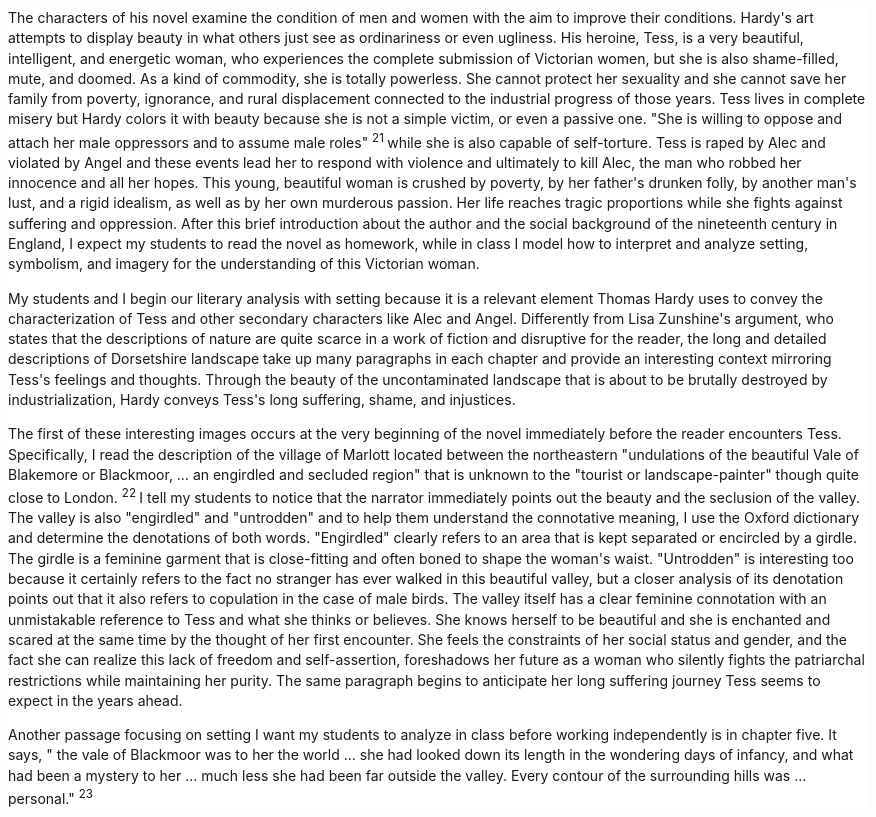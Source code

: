 The characters of his novel examine the condition of men and women with the aim to improve their conditions. Hardy's art attempts to display beauty in what others just see as ordinariness or even ugliness. His heroine, Tess, is a very beautiful, intelligent, and energetic woman, who experiences the complete submission of Victorian women, but she is also shame-filled, mute, and doomed. As a kind of commodity, she is totally powerless. She cannot protect her sexuality and she cannot save her family from poverty, ignorance, and rural displacement connected to the industrial progress of those years. Tess lives in complete misery but Hardy colors it with beauty because she is not a simple victim, or even a passive one. "She is willing to oppose and attach her male oppressors and to assume male roles"
<sup>
21
</sup>
while she is also capable of self-torture. Tess is raped by Alec and violated by Angel and these events lead her to respond with violence and ultimately to kill Alec, the man who robbed her innocence and all her hopes. This young, beautiful woman is crushed by poverty, by her father's drunken folly, by another man's lust, and a rigid idealism, as well as by her own murderous passion. Her life reaches tragic proportions while she fights against suffering and oppression. After this brief introduction about the author and the social background of the nineteenth century in England, I expect my students to read the novel as homework, while in class I model how to interpret and analyze setting, symbolism, and imagery for the understanding of this Victorian woman.
</p>
<p>
My students and I begin our literary analysis with setting because it is a relevant element Thomas Hardy uses to convey the characterization of Tess and other secondary characters like Alec and Angel. Differently from Lisa Zunshine's argument, who states that the descriptions of nature are quite scarce in a work of fiction and disruptive for the reader, the long and detailed descriptions of Dorsetshire landscape take up many paragraphs in each chapter and provide an interesting context mirroring Tess's feelings and thoughts. Through the beauty of the uncontaminated landscape that is about to be brutally destroyed by industrialization, Hardy conveys Tess's long suffering, shame, and injustices.
</p>
<p>
The first of these interesting images occurs at the very beginning of the novel immediately before the reader encounters Tess.  Specifically, I read the description of the village of Marlott located between the northeastern "undulations of the beautiful Vale of Blakemore or Blackmoor, … an engirdled and secluded region" that is unknown to the "tourist or landscape-painter" though quite close to London.
<sup>
22
</sup>
I tell my students to notice that the narrator immediately points out the beauty and the seclusion of the valley. The valley is also "engirdled" and "untrodden" and to help them understand the connotative meaning, I use the Oxford dictionary and determine the denotations of both words. "Engirdled" clearly refers to an area that is kept separated or encircled by a girdle. The girdle is a feminine garment that is close-fitting and often boned to shape the woman's waist. "Untrodden" is interesting too because it certainly refers to the fact no stranger has ever walked in this beautiful valley, but a closer analysis of its denotation points out that it also refers to copulation in the case of male birds. The valley itself has a clear feminine connotation with an unmistakable reference to Tess and what she thinks or believes. She knows herself to be beautiful and she is enchanted and scared at the same time by the thought of her first encounter. She feels the constraints of her social status and gender, and the fact she can realize this lack of freedom and self-assertion, foreshadows her future as a woman who silently fights the patriarchal restrictions while maintaining her purity. The same paragraph begins to anticipate her long suffering journey Tess seems to expect in the years ahead.
</p>
<p>
Another passage focusing on setting I want my students to analyze in class before working independently is in chapter five. It says, " the vale of Blackmoor was to her the world … she had looked down its length in the wondering days of infancy, and what had been a mystery to her … much less she had been far outside the valley. Every contour of the surrounding hills was … personal."
<sup>
23
</sup>